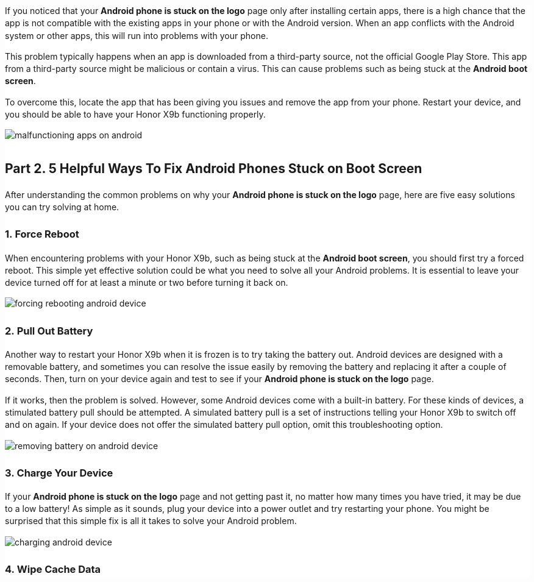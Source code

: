 If you noticed that your ****Android phone is stuck on the logo**** page only after installing certain apps, there is a high chance that the app is not compatible with the existing apps in your phone or with the Android version. When an app conflicts with the Android system or other apps, this will run into problems with your phone.

This problem typically happens when an app is downloaded from a third-party source, not the official Google Play Store. This app from a third-party source might be malicious or contain a virus. This can cause problems such as being stuck at the ****Android boot screen****.

To overcome this, locate the app that has been giving you issues and remove the app from your phone. Restart your device, and you should be able to have your Honor X9b functioning properly.

![malfunctioning apps on android](https://images.wondershare.com/drfone/article/2023/04/reasons-for-android-phone-stuck-on-boot-screen-and-ways-to-fix-them-02.jpg)

## Part 2. 5 Helpful Ways To Fix Android Phones Stuck on Boot Screen

After understanding the common problems on why your ****Android phone is stuck on the logo**** page, here are five easy solutions you can try solving at home.

### 1. Force Reboot

When encountering problems with your Honor X9b, such as being stuck at the ****Android boot screen****, you should first try a forced reboot. This simple yet effective solution could be what you need to solve all your Android problems. It is essential to leave your device turned off for at least a minute or two before turning it back on.

![forcing rebooting android device](https://images.wondershare.com/drfone/article/2023/04/reasons-for-android-phone-stuck-on-boot-screen-and-ways-to-fix-them-03.jpg)

### 2. Pull Out Battery

Another way to restart your Honor X9b when it is frozen is to try taking the battery out. Android devices are designed with a removable battery, and sometimes you can resolve the issue easily by removing the battery and replacing it after a couple of seconds. Then, turn on your device again and test to see if your ****Android phone is stuck on the logo**** page.

If it works, then the problem is solved. However, some Android devices come with a built-in battery. For these kinds of devices, a stimulated battery pull should be attempted. A simulated battery pull is a set of instructions telling your Honor X9b to switch off and on again. If your device does not offer the simulated battery pull option, omit this troubleshooting option.

![removing battery on android device](https://images.wondershare.com/drfone/article/2023/04/reasons-for-android-phone-stuck-on-boot-screen-and-ways-to-fix-them-04.jpg)

### 3. Charge Your Device

If your ****Android phone is stuck on the logo**** page and not getting past it, no matter how many times you have tried, it may be due to a low battery! As simple as it sounds, plug your device into a power outlet and try restarting your phone. You might be surprised that this simple fix is all it takes to solve your Android problem.

![charging android device](https://images.wondershare.com/drfone/article/2023/04/reasons-for-android-phone-stuck-on-boot-screen-and-ways-to-fix-them-05.jpg)

### 4. Wipe Cache Data
